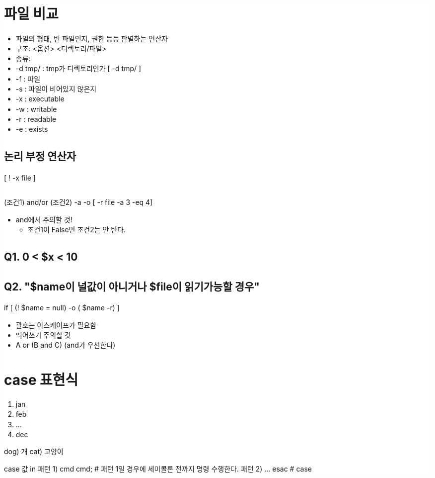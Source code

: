# 파일 비교
-  파일의 형태, 빈 파일인지, 권한 등등 판별하는 연산자
-  구조: <옵션> <디렉토리/파일>
-  종류:
  -  -d tmp/ : tmp가 디렉토리인가
    [ -d tmp/ ]
  - -f : 파일
  - -s : 파일이 비어있지 않은지
  - -x : executable
  - -w : writable
  - -r : readable
  - -e : exists

## 논리 부정 연산자
[ ! -x file ]

##
(조건1) and/or (조건2)
-a
-o
[ -r file -a 3 -eq 4]
- and에서 주의할 것!
  - 조건1이 False면 조건2는 안 탄다.

## Q1. 0 < $x < 10 

## Q2. "$name이 널값이 아니거나 $file이 읽기가능할 경우"

if [ \(! $name = null\) -o \( $name -r\) ]

  - 괄호는 이스케이프가 필요함
  - 띄어쓰기 주의할 것
  - A or (B and C) (and가 우선한다)

# case 표현식
1) jan
2) feb
3) ...
12) dec

dog) 개
cat) 고양이

case 값
in
  패턴 1) cmd
          cmd; # 패턴 1일 경우에 세미콜론 전까지 명령 수행한다.
  패턴 2) ...
esac # case
